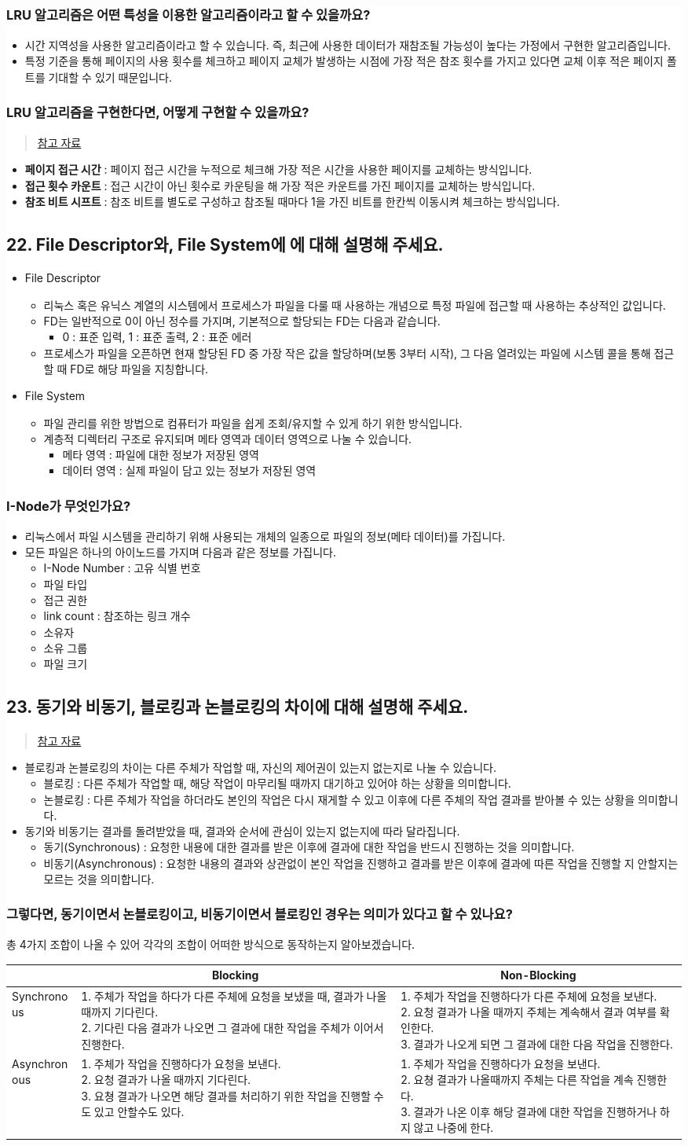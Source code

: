 ### LRU 알고리즘은 어떤 특성을 이용한 알고리즘이라고 할 수 있을까요?
- 시간 지역성을 사용한 알고리즘이라고 할 수 있습니다. 즉, 최근에 사용한 데이터가 재참조될 가능성이 높다는 가정에서 구현한 알고리즘입니다.
- 특정 기준을 통해 페이지의 사용 횟수를 체크하고 페이지 교체가 발생하는 시점에 가장 적은 참조 횟수를 가지고 있다면 교체 이후 적은 페이지 폴트를 기대할 수 있기 때문입니다.

### LRU 알고리즘을 구현한다면, 어떻게 구현할 수 있을까요?
> [참고 자료](https://rob-coding.tistory.com/37)

- **페이지 접근 시간** : 페이지 접근 시간을 누적으로 체크해 가장 적은 시간을 사용한 페이지를 교체하는 방식입니다.
- **접근 횟수 카운트** : 접근 시간이 아닌 횟수로 카운팅을 해 가장 적은 카운트를 가진 페이지를 교체하는 방식입니다.
- **참조 비트 시프트** : 참조 비트를 별도로 구성하고 참조될 때마다 1을 가진 비트를 한칸씩 이동시켜 체크하는 방식입니다.

## 22. File Descriptor와, File System에 에 대해 설명해 주세요.
- File Descriptor
  - 리눅스 혹은 유닉스 계열의 시스템에서 프로세스가 파일을 다룰 때 사용하는 개념으로 특정 파일에 접근할 때 사용하는 추상적인 값입니다.
  - FD는 일반적으로 0이 아닌 정수를 가지며, 기본적으로 할당되는 FD는 다음과 같습니다.
    - 0 : 표준 입력, 1 : 표준 출력, 2 : 표준 에러
  - 프로세스가 파일을 오픈하면 현재 할당된 FD 중 가장 작은 값을 할당하며(보통 3부터 시작), 그 다음 열려있는 파일에 시스템 콜을 통해 접근할 때 FD로 해당 파일을 지칭합니다.

- File System
  - 파일 관리를 위한 방법으로 컴퓨터가 파일을 쉽게 조회/유지할 수 있게 하기 위한 방식입니다.
  - 계층적 디렉터리 구조로 유지되며 메타 영역과 데이터 영역으로 나눌 수 있습니다.
    - 메타 영역 : 파일에 대한 정보가 저장된 영역
    - 데이터 영역 : 실제 파일이 담고 있는 정보가 저장된 영역
    
### I-Node가 무엇인가요?
- 리눅스에서 파일 시스템을 관리하기 위해 사용되는 개체의 일종으로 파일의 정보(메타 데이터)를 가집니다.
- 모든 파일은 하나의 아이노드를 가지며 다음과 같은 정보를 가집니다.
  - I-Node Number : 고유 식별 번호
  - 파일 타입
  - 접근 권한
  - link count : 참조하는 링크 개수
  - 소유자
  - 소유 그룹
  - 파일 크기

## 23. 동기와 비동기, 블로킹과 논블로킹의 차이에 대해 설명해 주세요.
> [참고 자료](https://www.youtube.com/watch?v=oEIoqGd-Sns)

- 블로킹과 논블로킹의 차이는 다른 주체가 작업할 때, 자신의 제어권이 있는지 없는지로 나눌 수 있습니다.
  - 블로킹 : 다른 주체가 작업할 때, 해당 작업이 마무리될 때까지 대기하고 있어야 하는 상황을 의미합니다.
  - 논블로킹 : 다른 주체가 작업을 하더라도 본인의 작업은 다시 재게할 수 있고 이후에 다른 주체의 작업 결과를 받아볼 수 있는 상황을 의미합니다.
- 동기와 비동기는 결과를 돌려받았을 때, 결과와 순서에 관심이 있는지 없는지에 따라 달라집니다.
  - 동기(Synchronous) : 요청한 내용에 대한 결과를 받은 이후에 결과에 대한 작업을 반드시 진행하는 것을 의미합니다.
  - 비동기(Asynchronous) : 요청한 내용의 결과와 상관없이 본인 작업을 진행하고 결과를 받은 이후에 결과에 따른 작업을 진행할 지 안할지는 모르는 것을 의미합니다.
  
### 그렇다면, 동기이면서 논블로킹이고, 비동기이면서 블로킹인 경우는 의미가 있다고 할 수 있나요?
총 4가지 조합이 나올 수 있어 각각의 조합이 어떠한 방식으로 동작하는지 알아보겠습니다.

|  | Blocking                                                                                                       | Non-Blocking                                                                                                           |
|-----------------|----------------------------------------------------------------------------------------------------------------|------------------------------------------------------------------------------------------------------------------------|
| Synchronous     | 1. 주체가 작업을 하다가 다른 주체에 요청을 보냈을 때, 결과가 나올때까지 기다린다.<br/>2. 기다린 다음 결과가 나오면 그 결과에 대한 작업을 주체가 이어서 진행한다.              | 1. 주체가 작업을 진행하다가 다른 주체에 요청을 보낸다.<br/> 2. 요청 결과가 나올 때까지 주체는 계속해서 결과 여부를 확인한다.<br/> 3. 결과가 나오게 되면 그 결과에 대한 다음 작업을 진행한다.  |
| Asynchronous    | 1. 주체가 작업을 진행하다가 요청을 보낸다.<br/> 2. 요청 결과가 나올 때까지 기다린다.<br/> 3. 요쳥 결과가 나오면 해당 결과를 처리하기 위한 작업을 진행할 수도 있고 안할수도 있다. | 1. 주체가 작업을 진행하다가 요청을 보낸다.<br/> 2. 요쳥 결과가 나올때까지 주체는 다른 작업을 계속 진행한다.<br/> 3. 결과가 나온 이후 해당 결과에 대한 작업을 진행하거나 하지 않고 나중에 한다. |
